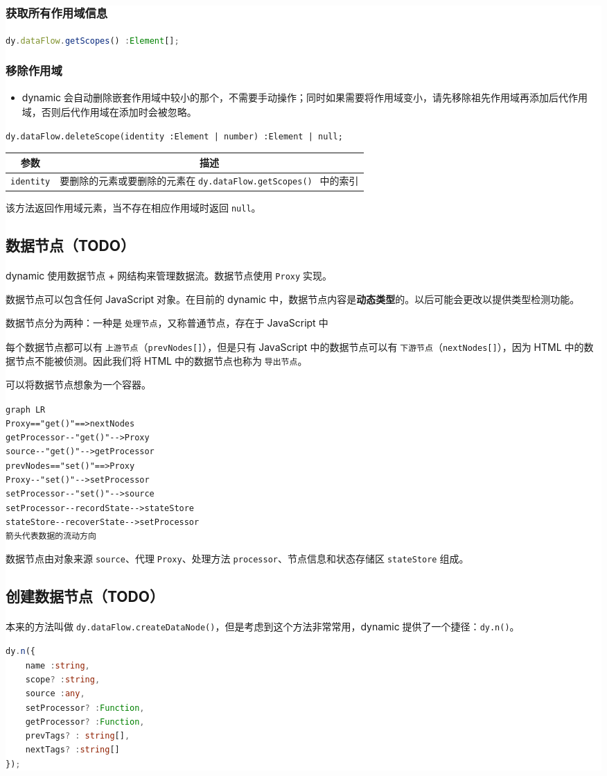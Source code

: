 ### 获取所有作用域信息

```typescript
dy.dataFlow.getScopes() :Element[];
```

### 移除作用域

- dynamic 会自动删除嵌套作用域中较小的那个，不需要手动操作；同时如果需要将作用域变小，请先移除祖先作用域再添加后代作用域，否则后代作用域在添加时会被忽略。

```
dy.dataFlow.deleteScope(identity :Element | number) :Element | null;
```

|    参数    |                             描述                             |
| :--------: | :----------------------------------------------------------: |
| `identity` | 要删除的元素或要删除的元素在 `dy.dataFlow.getScopes() ` 中的索引 |

该方法返回作用域元素，当不存在相应作用域时返回 `null`。

## 数据节点（TODO）

dynamic 使用数据节点 + 网结构来管理数据流。数据节点使用 `Proxy` 实现。

数据节点可以包含任何 JavaScript 对象。在目前的 dynamic 中，数据节点内容是**动态类型**的。以后可能会更改以提供类型检测功能。

数据节点分为两种：一种是 `处理节点`，又称普通节点，存在于 JavaScript 中

每个数据节点都可以有 `上游节点`（`prevNodes[]`），但是只有 JavaScript 中的数据节点可以有 `下游节点`（`nextNodes[]`），因为 HTML 中的数据节点不能被侦测。因此我们将 HTML 中的数据节点也称为 `导出节点`。

可以将数据节点想象为一个容器。

```mermaid
graph LR
Proxy=="get()"==>nextNodes
getProcessor--"get()"-->Proxy
source--"get()"-->getProcessor
prevNodes=="set()"==>Proxy
Proxy--"set()"-->setProcessor
setProcessor--"set()"-->source
setProcessor--recordState-->stateStore
stateStore--recoverState-->setProcessor
箭头代表数据的流动方向
```

数据节点由对象来源 `source`、代理 `Proxy`、处理方法 `processor`、节点信息和状态存储区 `stateStore` 组成。

## 创建数据节点（TODO）

本来的方法叫做 `dy.dataFlow.createDataNode()`，但是考虑到这个方法非常常用，dynamic 提供了一个捷径：`dy.n()`。

```typescript
dy.n({
    name :string,
    scope? :string,
    source :any,
    setProcessor? :Function,
    getProcessor? :Function,
    prevTags? : string[],
    nextTags? :string[]
});
```
